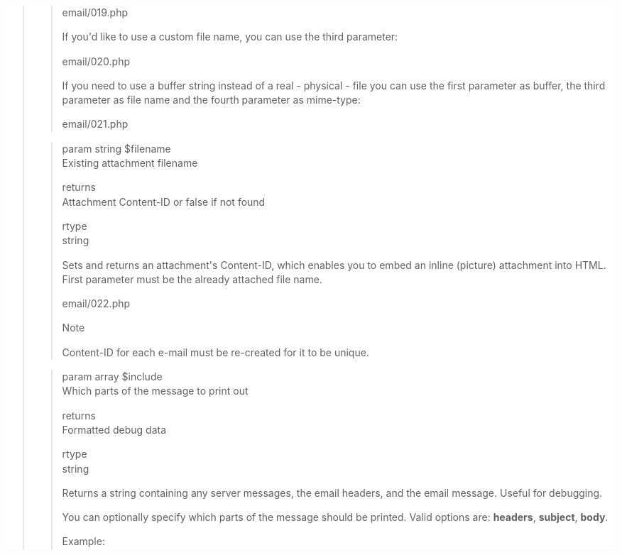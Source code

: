 > >
> > email/019.php
> >
> > </div>
> >
> > If you'd like to use a custom file name, you can use the third
> > parameter:
> >
> > <div class="literalinclude">
> >
> > email/020.php
> >
> > </div>
> >
> > If you need to use a buffer string instead of a real - physical -
> > file you can use the first parameter as buffer, the third parameter
> > as file name and the fourth parameter as mime-type:
> >
> > <div class="literalinclude">
> >
> > email/021.php
> >
> > </div>
>
> > param string \$filename  
> > Existing attachment filename
> >
> > returns  
> > Attachment Content-ID or false if not found
> >
> > rtype  
> > string
> >
> > Sets and returns an attachment's Content-ID, which enables you to
> > embed an inline (picture) attachment into HTML. First parameter must
> > be the already attached file name.
> >
> > <div class="literalinclude">
> >
> > email/022.php
> >
> > </div>
> >
> > > [!NOTE]
> > > Content-ID for each e-mail must be re-created for it to be unique.
>
> > param array \$include  
> > Which parts of the message to print out
> >
> > returns  
> > Formatted debug data
> >
> > rtype  
> > string
> >
> > Returns a string containing any server messages, the email headers,
> > and the email message. Useful for debugging.
> >
> > You can optionally specify which parts of the message should be
> > printed. Valid options are: **headers**, **subject**, **body**.
> >
> > Example:
> >
> > <div class="literalinclude">